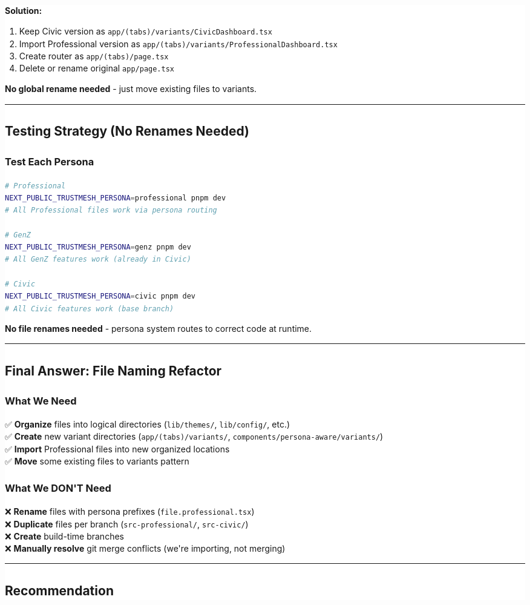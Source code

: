 **Solution:**
1. Keep Civic version as `app/(tabs)/variants/CivicDashboard.tsx`
2. Import Professional version as `app/(tabs)/variants/ProfessionalDashboard.tsx`
3. Create router as `app/(tabs)/page.tsx`
4. Delete or rename original `app/page.tsx`

**No global rename needed** - just move existing files to variants.

---

## Testing Strategy (No Renames Needed)

### Test Each Persona

```bash
# Professional
NEXT_PUBLIC_TRUSTMESH_PERSONA=professional pnpm dev
# All Professional files work via persona routing

# GenZ
NEXT_PUBLIC_TRUSTMESH_PERSONA=genz pnpm dev
# All GenZ features work (already in Civic)

# Civic
NEXT_PUBLIC_TRUSTMESH_PERSONA=civic pnpm dev
# All Civic features work (base branch)
```

**No file renames needed** - persona system routes to correct code at runtime.

---

## Final Answer: File Naming Refactor

### What We Need

✅ **Organize** files into logical directories (`lib/themes/`, `lib/config/`, etc.)  
✅ **Create** new variant directories (`app/(tabs)/variants/`, `components/persona-aware/variants/`)  
✅ **Import** Professional files into new organized locations  
✅ **Move** some existing files to variants pattern  

### What We DON'T Need

❌ **Rename** files with persona prefixes (`file.professional.tsx`)  
❌ **Duplicate** files per branch (`src-professional/`, `src-civic/`)  
❌ **Create** build-time branches  
❌ **Manually resolve** git merge conflicts (we're importing, not merging)  

---

## Recommendation
